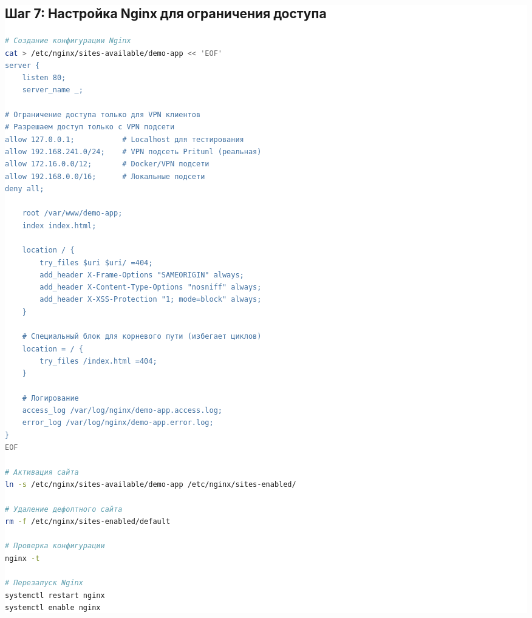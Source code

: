 ## Шаг 7: Настройка Nginx для ограничения доступа

```bash
# Создание конфигурации Nginx
cat > /etc/nginx/sites-available/demo-app << 'EOF'
server {
    listen 80;
    server_name _;
    
# Ограничение доступа только для VPN клиентов
# Разрешаем доступ только с VPN подсети
allow 127.0.0.1;           # Localhost для тестирования
allow 192.168.241.0/24;    # VPN подсеть Pritunl (реальная)
allow 172.16.0.0/12;       # Docker/VPN подсети
allow 192.168.0.0/16;      # Локальные подсети
deny all;
    
    root /var/www/demo-app;
    index index.html;
    
    location / {
        try_files $uri $uri/ =404;
        add_header X-Frame-Options "SAMEORIGIN" always;
        add_header X-Content-Type-Options "nosniff" always;
        add_header X-XSS-Protection "1; mode=block" always;
    }
    
    # Специальный блок для корневого пути (избегает циклов)
    location = / {
        try_files /index.html =404;
    }
    
    # Логирование
    access_log /var/log/nginx/demo-app.access.log;
    error_log /var/log/nginx/demo-app.error.log;
}
EOF

# Активация сайта
ln -s /etc/nginx/sites-available/demo-app /etc/nginx/sites-enabled/

# Удаление дефолтного сайта
rm -f /etc/nginx/sites-enabled/default

# Проверка конфигурации
nginx -t

# Перезапуск Nginx
systemctl restart nginx
systemctl enable nginx
```

